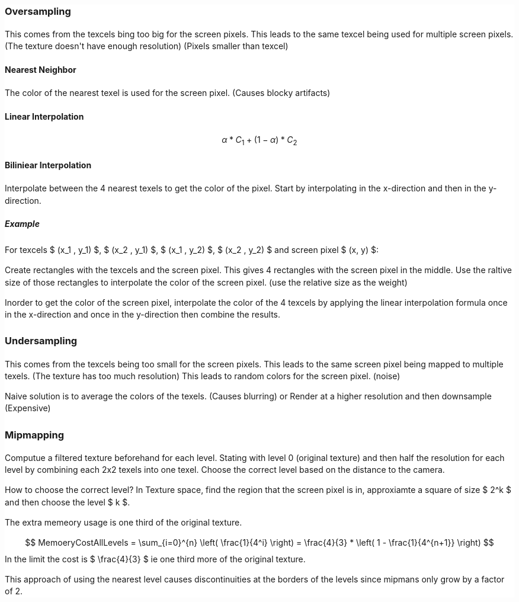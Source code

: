 ### Oversampling
This comes from the texcels bing too big for the screen pixels. This leads to the same texcel being used for multiple screen pixels. (The texture doesn't have enough resolution)
(Pixels smaller than texcel)

#### Nearest Neighbor
The color of the nearest texel is used for the screen pixel. (Causes blocky artifacts)


#### Linear Interpolation
$$ \alpha * C_1 + (1 - \alpha) * C_2 $$

#### Biliniear Interpolation
Interpolate between the 4 nearest texels to get the color of the pixel.
Start by interpolating in the x-direction and then in the y-direction.
##### Example
For texcels $ (x_1 , y_1) $, $ (x_2 , y_1) $, $ (x_1 , y_2) $, $ (x_2 , y_2) $ and screen pixel $ (x, y) $:

Create rectangles with the texcels and the screen pixel.
This gives 4 rectangles with the screen pixel in the middle.
Use the raltive size of those rectangles to interpolate the color of the screen pixel. (use the relative size as the weight)

Inorder to get the color of the screen pixel, interpolate the color of the 4 texcels by applying the linear interpolation formula once in the x-direction and once in the y-direction then combine the results.

### Undersampling
This comes from the texcels being too small for the screen pixels. This leads to the same screen pixel being mapped to multiple texels. (The texture has too much resolution)
This leads to random colors for the screen pixel. (noise)

Naive solution is to average the colors of the texels. (Causes blurring) or Render at a higher resolution and then downsample (Expensive)

### Mipmapping
Computue a filtered texture beforehand for each level.
Stating with level 0 (original texture) and then half the resolution for each level by combining each 2x2 texels into one texel. 
Choose the correct level based on the distance to the camera.

How to choose the correct level?
In Texture space, find the region that the screen pixel is in, approxiamte a square of size $ 2^k $ and then choose the level $ k $.

The extra memeory usage is one third of the original texture.

$$ MemoeryCostAllLevels = \sum_{i=0}^{n} \left( \frac{1}{4^i} \right) = \frac{4}{3} * \left( 1 - \frac{1}{4^{n+1}} \right) $$
In the limit the cost is $ \frac{4}{3} $ ie one third more of the original texture.

This approach of using the nearest level causes discontinuities at the borders of the levels since mipmans only grow by a factor of 2.
